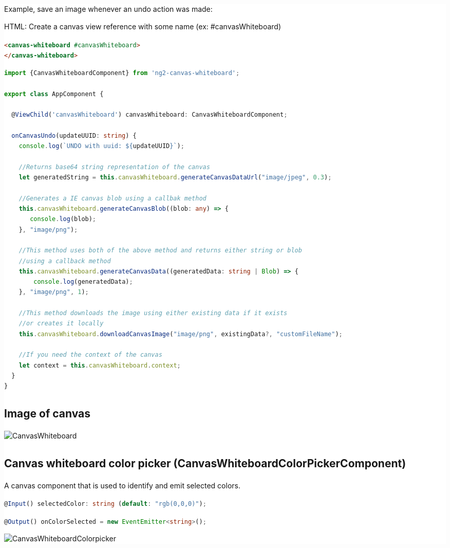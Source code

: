 Example, save an image whenever an undo action was made:

HTML: Create a canvas view reference with some name (ex: #canvasWhiteboard)
```html
<canvas-whiteboard #canvasWhiteboard>
</canvas-whiteboard>
```
```typescript
import {CanvasWhiteboardComponent} from 'ng2-canvas-whiteboard';

export class AppComponent {

  @ViewChild('canvasWhiteboard') canvasWhiteboard: CanvasWhiteboardComponent;

  onCanvasUndo(updateUUID: string) {
    console.log(`UNDO with uuid: ${updateUUID}`);
    
    //Returns base64 string representation of the canvas
    let generatedString = this.canvasWhiteboard.generateCanvasDataUrl("image/jpeg", 0.3);
     
    //Generates a IE canvas blob using a callbak method
    this.canvasWhiteboard.generateCanvasBlob((blob: any) => {
       console.log(blob);
    }, "image/png");
    
    //This method uses both of the above method and returns either string or blob
    //using a callback method
    this.canvasWhiteboard.generateCanvasData((generatedData: string | Blob) => {
        console.log(generatedData);
    }, "image/png", 1);
    
    //This method downloads the image using either existing data if it exists
    //or creates it locally
    this.canvasWhiteboard.downloadCanvasImage("image/png", existingData?, "customFileName");
    
    //If you need the context of the canvas
    let context = this.canvasWhiteboard.context;
  }
}

```
## Image of canvas
![CanvasWhiteboard](example/canvas_draw.png)

## Canvas whiteboard color picker (CanvasWhiteboardColorPickerComponent)
A canvas component that is used to identify and emit selected colors.
```typescript
@Input() selectedColor: string (default: "rgb(0,0,0)");
```
```typescript
@Output() onColorSelected = new EventEmitter<string>();
```
![CanvasWhiteboardColorpicker](example/canvas_colorpicker.png)
 